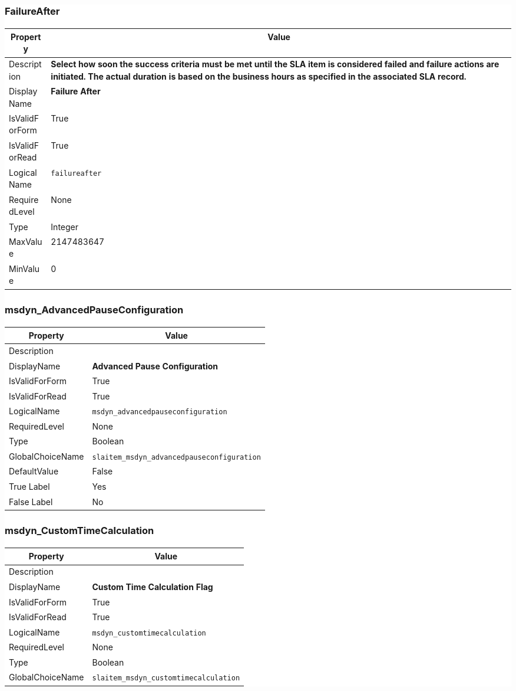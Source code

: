 ### <a name="BKMK_FailureAfter"></a> FailureAfter

|Property|Value|
|---|---|
|Description|**Select how soon the success criteria must be met until the SLA item is considered failed and failure actions are initiated. The actual duration is based on the business hours as specified in the associated SLA record.**|
|DisplayName|**Failure After**|
|IsValidForForm|True|
|IsValidForRead|True|
|LogicalName|`failureafter`|
|RequiredLevel|None|
|Type|Integer|
|MaxValue|2147483647|
|MinValue|0|

### <a name="BKMK_msdyn_AdvancedPauseConfiguration"></a> msdyn_AdvancedPauseConfiguration

|Property|Value|
|---|---|
|Description||
|DisplayName|**Advanced Pause Configuration**|
|IsValidForForm|True|
|IsValidForRead|True|
|LogicalName|`msdyn_advancedpauseconfiguration`|
|RequiredLevel|None|
|Type|Boolean|
|GlobalChoiceName|`slaitem_msdyn_advancedpauseconfiguration`|
|DefaultValue|False|
|True Label|Yes|
|False Label|No|

### <a name="BKMK_msdyn_CustomTimeCalculation"></a> msdyn_CustomTimeCalculation

|Property|Value|
|---|---|
|Description||
|DisplayName|**Custom Time Calculation Flag**|
|IsValidForForm|True|
|IsValidForRead|True|
|LogicalName|`msdyn_customtimecalculation`|
|RequiredLevel|None|
|Type|Boolean|
|GlobalChoiceName|`slaitem_msdyn_customtimecalculation`|